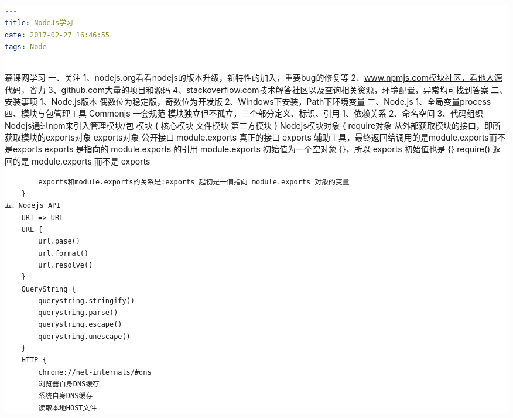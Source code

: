 ```yaml
---
title: NodeJs学习
date: 2017-02-27 16:46:55
tags: Node
---
```


慕课网学习
    一、关注
        1、nodejs.org看看nodejs的版本升级，新特性的加入，重要bug的修复等
        2、www.npmjs.com模块社区，看他人源代码，省力
        3、github.com大量的项目和源码
        4、stackoverflow.com技术解答社区以及查询相关资源，环境配置，异常均可找到答案
    二、安装事项
        1、Node.js版本
            偶数位为稳定版，奇数位为开发版
        2、Windows下安装，Path下环境变量
    三、Node.js
        1、全局变量process
    四、模块与包管理工具
        Commonjs
            一套规范
            模块独立但不孤立，三个部分定义、标识、引用
        1、依赖关系
        2、命名空间
        3、代码组织
        Nodejs通过npm来引入管理模块/包
        模块 {
            核心模块
            文件模块
            第三方模块
        }
        Nodejs模块对象 {
            require对象
                从外部获取模块的接口，即所获取模块的exports对象
            exports对象
                公开接口
                module.exports     真正的接口
                exports            辅助工具，最终返回给调用的是module.exports而不是exports
            exports 是指向的 module.exports 的引用
            module.exports 初始值为一个空对象 {}，所以 exports 初始值也是 {}
            require() 返回的是 module.exports 而不是 exports

            exports和module.exports的关系是:exports 起初是一個指向 module.exports 对象的变量
        }
    五、Nodejs API
        URI => URL
        URL {
            url.pase()
            url.format()
            url.resolve()
        }
        QueryString {
            querystring.stringify()
            querystring.parse()
            querystring.escape()
            querystring.unescape()
        }
        HTTP {
            chrome://net-internals/#dns
            浏览器自身DNS缓存
            系统自身DNS缓存
            读取本地HOST文件